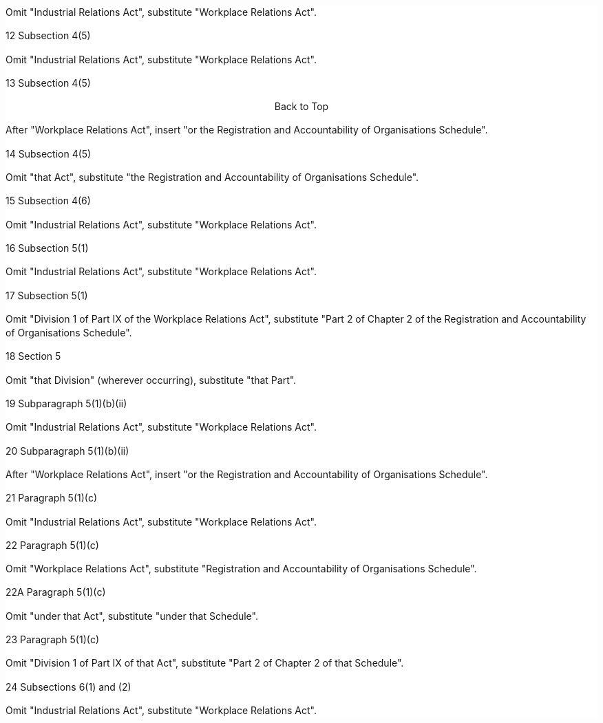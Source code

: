 Omit "Industrial Relations Act", substitute "Workplace Relations Act".

12   Subsection 4(5)

Omit "Industrial Relations Act", substitute "Workplace Relations Act".

13   Subsection 4(5)

<center>Back to Top</center>

After "Workplace Relations Act", insert "or the Registration and Accountability of Organisations Schedule".

14   Subsection 4(5)

Omit "that Act", substitute "the Registration and Accountability of Organisations Schedule".

15   Subsection 4(6)

Omit "Industrial Relations Act", substitute "Workplace Relations Act".

16   Subsection 5(1)

Omit "Industrial Relations Act", substitute "Workplace Relations Act".

17   Subsection 5(1)

Omit "Division&#160;1 of Part&#160;IX of the Workplace Relations Act", substitute "Part&#160;2 of Chapter&#160;2 of the Registration and Accountability of Organisations Schedule".

18   Section&#160;5 

Omit "that Division" (wherever occurring), substitute "that Part".

19   Subparagraph 5(1)(b)(ii)

Omit "Industrial Relations Act", substitute "Workplace Relations Act".

20   Subparagraph 5(1)(b)(ii)

After "Workplace Relations Act", insert "or the Registration and Accountability of Organisations Schedule".

21   Paragraph 5(1)(c)

Omit "Industrial Relations Act", substitute "Workplace Relations Act".

22   Paragraph 5(1)(c)

Omit "Workplace Relations Act", substitute "Registration and Accountability of Organisations Schedule".

22A   Paragraph 5(1)(c)

Omit "under that Act", substitute "under that Schedule".

23   Paragraph 5(1)(c)

Omit "Division&#160;1 of Part&#160;IX of that Act", substitute "Part&#160;2 of Chapter&#160;2 of that Schedule".

24   Subsections 6(1) and (2)

Omit "Industrial Relations Act", substitute "Workplace Relations Act".
